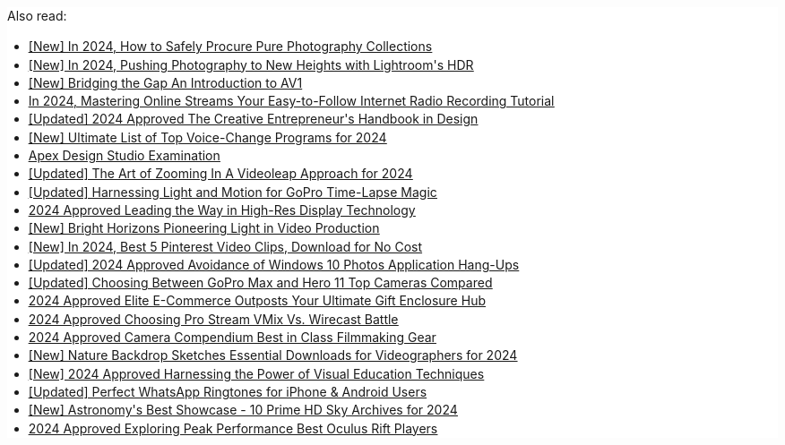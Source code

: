 

<ins class="adsbygoogle"
     style="display:block"
     data-ad-client="ca-pub-7571918770474297"
     data-ad-slot="8358498916"
     data-ad-format="auto"
     data-full-width-responsive="true"></ins>




<span class="atpl-alsoreadstyle">Also read:</span>
<div><ul>
<li><a href="https://fox-blue.techidaily.com/new-in-2024-how-to-safely-procure-pure-photography-collections/"><u>[New] In 2024, How to Safely Procure Pure Photography Collections</u></a></li>
<li><a href="https://fox-blue.techidaily.com/new-in-2024-pushing-photography-to-new-heights-with-lightrooms-hdr/"><u>[New] In 2024, Pushing Photography to New Heights with Lightroom's HDR</u></a></li>
<li><a href="https://fox-blue.techidaily.com/new-bridging-the-gap-an-introduction-to-av1/"><u>[New] Bridging the Gap  An Introduction to AV1</u></a></li>
<li><a href="https://fox-blue.techidaily.com/in-2024-mastering-online-streams-your-easy-to-follow-internet-radio-recording-tutorial/"><u>In 2024, Mastering Online Streams  Your Easy-to-Follow Internet Radio Recording Tutorial</u></a></li>
<li><a href="https://fox-blue.techidaily.com/updated-2024-approved-the-creative-entrepreneurs-handbook-in-design/"><u>[Updated] 2024 Approved  The Creative Entrepreneur's Handbook in Design</u></a></li>
<li><a href="https://fox-blue.techidaily.com/new-ultimate-list-of-top-voice-change-programs-for-2024/"><u>[New] Ultimate List of Top Voice-Change Programs for 2024</u></a></li>
<li><a href="https://fox-blue.techidaily.com/apex-design-studio-examination/"><u>Apex Design Studio Examination</u></a></li>
<li><a href="https://fox-blue.techidaily.com/updated-the-art-of-zooming-in-a-videoleap-approach-for-2024/"><u>[Updated] The Art of Zooming In  A Videoleap Approach for 2024</u></a></li>
<li><a href="https://fox-blue.techidaily.com/updated-harnessing-light-and-motion-for-gopro-time-lapse-magic/"><u>[Updated] Harnessing Light and Motion for GoPro Time-Lapse Magic</u></a></li>
<li><a href="https://fox-blue.techidaily.com/2024-approved-leading-the-way-in-high-res-display-technology/"><u>2024 Approved  Leading the Way in High-Res Display Technology</u></a></li>
<li><a href="https://fox-blue.techidaily.com/new-bright-horizons-pioneering-light-in-video-production/"><u>[New] Bright Horizons  Pioneering Light in Video Production</u></a></li>
<li><a href="https://fox-blue.techidaily.com/new-in-2024-best-5-pinterest-video-clips-download-for-no-cost/"><u>[New] In 2024, Best 5 Pinterest Video Clips, Download for No Cost</u></a></li>
<li><a href="https://fox-blue.techidaily.com/updated-2024-approved-avoidance-of-windows-10-photos-application-hang-ups/"><u>[Updated] 2024 Approved  Avoidance of Windows 10 Photos Application Hang-Ups</u></a></li>
<li><a href="https://fox-blue.techidaily.com/updated-choosing-between-gopro-max-and-hero-11-top-cameras-compared/"><u>[Updated] Choosing Between GoPro Max and Hero 11  Top Cameras Compared</u></a></li>
<li><a href="https://fox-blue.techidaily.com/2024-approved-elite-e-commerce-outposts-your-ultimate-gift-enclosure-hub/"><u>2024 Approved  Elite E-Commerce Outposts  Your Ultimate Gift Enclosure Hub</u></a></li>
<li><a href="https://fox-blue.techidaily.com/2024-approved-choosing-pro-stream-vmix-vs-wirecast-battle/"><u>2024 Approved  Choosing Pro Stream  VMix Vs. Wirecast Battle</u></a></li>
<li><a href="https://fox-blue.techidaily.com/2024-approved-camera-compendium-best-in-class-filmmaking-gear/"><u>2024 Approved  Camera Compendium  Best in Class Filmmaking Gear</u></a></li>
<li><a href="https://fox-blue.techidaily.com/new-nature-backdrop-sketches-essential-downloads-for-videographers-for-2024/"><u>[New] Nature Backdrop Sketches  Essential Downloads for Videographers for 2024</u></a></li>
<li><a href="https://fox-blue.techidaily.com/new-2024-approved-harnessing-the-power-of-visual-education-techniques/"><u>[New] 2024 Approved  Harnessing the Power of Visual Education Techniques</u></a></li>
<li><a href="https://fox-blue.techidaily.com/updated-perfect-whatsapp-ringtones-for-iphone-and-android-users/"><u>[Updated] Perfect WhatsApp Ringtones for iPhone & Android Users</u></a></li>
<li><a href="https://fox-blue.techidaily.com/new-astronomys-best-showcase-10-prime-hd-sky-archives-for-2024/"><u>[New] Astronomy's Best Showcase - 10 Prime HD Sky Archives for 2024</u></a></li>
<li><a href="https://fox-blue.techidaily.com/2024-approved-exploring-peak-performance-best-oculus-rift-players/"><u>2024 Approved  Exploring Peak Performance  Best Oculus Rift Players</u></a></li>